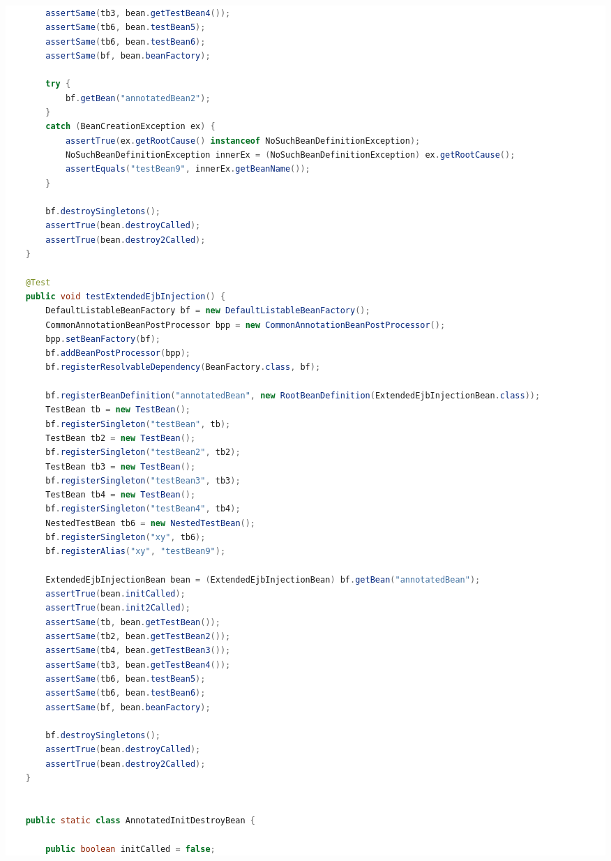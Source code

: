 ```java
		assertSame(tb3, bean.getTestBean4());
		assertSame(tb6, bean.testBean5);
		assertSame(tb6, bean.testBean6);
		assertSame(bf, bean.beanFactory);

		try {
			bf.getBean("annotatedBean2");
		}
		catch (BeanCreationException ex) {
			assertTrue(ex.getRootCause() instanceof NoSuchBeanDefinitionException);
			NoSuchBeanDefinitionException innerEx = (NoSuchBeanDefinitionException) ex.getRootCause();
			assertEquals("testBean9", innerEx.getBeanName());
		}

		bf.destroySingletons();
		assertTrue(bean.destroyCalled);
		assertTrue(bean.destroy2Called);
	}

	@Test
	public void testExtendedEjbInjection() {
		DefaultListableBeanFactory bf = new DefaultListableBeanFactory();
		CommonAnnotationBeanPostProcessor bpp = new CommonAnnotationBeanPostProcessor();
		bpp.setBeanFactory(bf);
		bf.addBeanPostProcessor(bpp);
		bf.registerResolvableDependency(BeanFactory.class, bf);

		bf.registerBeanDefinition("annotatedBean", new RootBeanDefinition(ExtendedEjbInjectionBean.class));
		TestBean tb = new TestBean();
		bf.registerSingleton("testBean", tb);
		TestBean tb2 = new TestBean();
		bf.registerSingleton("testBean2", tb2);
		TestBean tb3 = new TestBean();
		bf.registerSingleton("testBean3", tb3);
		TestBean tb4 = new TestBean();
		bf.registerSingleton("testBean4", tb4);
		NestedTestBean tb6 = new NestedTestBean();
		bf.registerSingleton("xy", tb6);
		bf.registerAlias("xy", "testBean9");

		ExtendedEjbInjectionBean bean = (ExtendedEjbInjectionBean) bf.getBean("annotatedBean");
		assertTrue(bean.initCalled);
		assertTrue(bean.init2Called);
		assertSame(tb, bean.getTestBean());
		assertSame(tb2, bean.getTestBean2());
		assertSame(tb4, bean.getTestBean3());
		assertSame(tb3, bean.getTestBean4());
		assertSame(tb6, bean.testBean5);
		assertSame(tb6, bean.testBean6);
		assertSame(bf, bean.beanFactory);

		bf.destroySingletons();
		assertTrue(bean.destroyCalled);
		assertTrue(bean.destroy2Called);
	}


	public static class AnnotatedInitDestroyBean {

		public boolean initCalled = false;

```